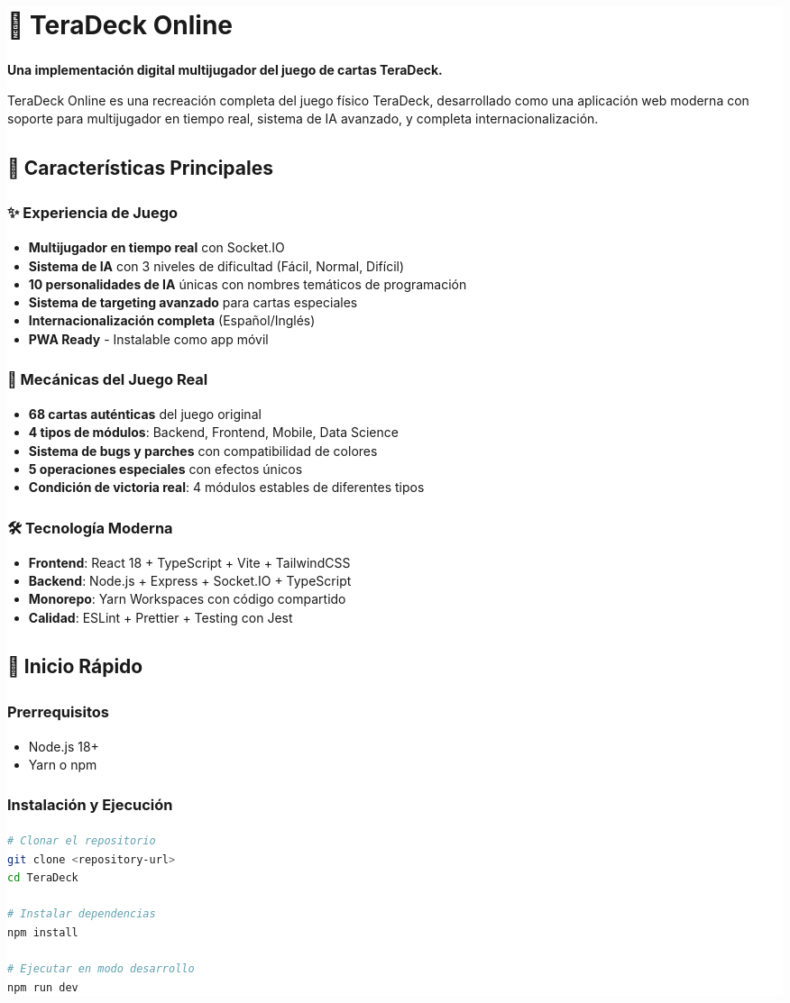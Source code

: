 # 🎴 TeraDeck Online

**Una implementación digital multijugador del juego de cartas TeraDeck.**

TeraDeck Online es una recreación completa del juego físico TeraDeck, desarrollado como una aplicación web moderna con soporte para multijugador en tiempo real, sistema de IA avanzado, y completa internacionalización.

## 🎯 Características Principales

### ✨ Experiencia de Juego

- **Multijugador en tiempo real** con Socket.IO
- **Sistema de IA** con 3 niveles de dificultad (Fácil, Normal, Difícil)
- **10 personalidades de IA** únicas con nombres temáticos de programación
- **Sistema de targeting avanzado** para cartas especiales
- **Internacionalización completa** (Español/Inglés)
- **PWA Ready** - Instalable como app móvil

### 🎲 Mecánicas del Juego Real

- **68 cartas auténticas** del juego original
- **4 tipos de módulos**: Backend, Frontend, Mobile, Data Science
- **Sistema de bugs y parches** con compatibilidad de colores
- **5 operaciones especiales** con efectos únicos
- **Condición de victoria real**: 4 módulos estables de diferentes tipos

### 🛠️ Tecnología Moderna

- **Frontend**: React 18 + TypeScript + Vite + TailwindCSS
- **Backend**: Node.js + Express + Socket.IO + TypeScript
- **Monorepo**: Yarn Workspaces con código compartido
- **Calidad**: ESLint + Prettier + Testing con Jest

## 🚀 Inicio Rápido

### Prerrequisitos

- Node.js 18+
- Yarn o npm

### Instalación y Ejecución

```bash
# Clonar el repositorio
git clone <repository-url>
cd TeraDeck

# Instalar dependencias
npm install

# Ejecutar en modo desarrollo
npm run dev
```
